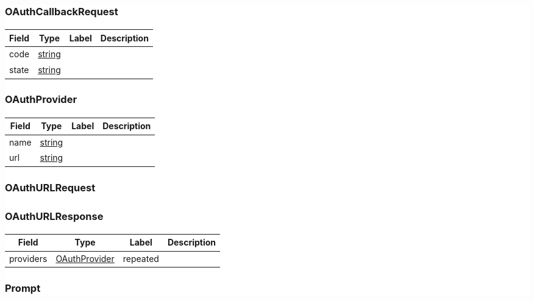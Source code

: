 




<a name="servicev1-OAuthCallbackRequest"></a>

### OAuthCallbackRequest



| Field | Type | Label | Description |
| ----- | ---- | ----- | ----------- |
| code | [string](#string) |  |  |
| state | [string](#string) |  |  |






<a name="servicev1-OAuthProvider"></a>

### OAuthProvider



| Field | Type | Label | Description |
| ----- | ---- | ----- | ----------- |
| name | [string](#string) |  |  |
| url | [string](#string) |  |  |






<a name="servicev1-OAuthURLRequest"></a>

### OAuthURLRequest







<a name="servicev1-OAuthURLResponse"></a>

### OAuthURLResponse



| Field | Type | Label | Description |
| ----- | ---- | ----- | ----------- |
| providers | [OAuthProvider](#servicev1-OAuthProvider) | repeated |  |






<a name="servicev1-Prompt"></a>

### Prompt
